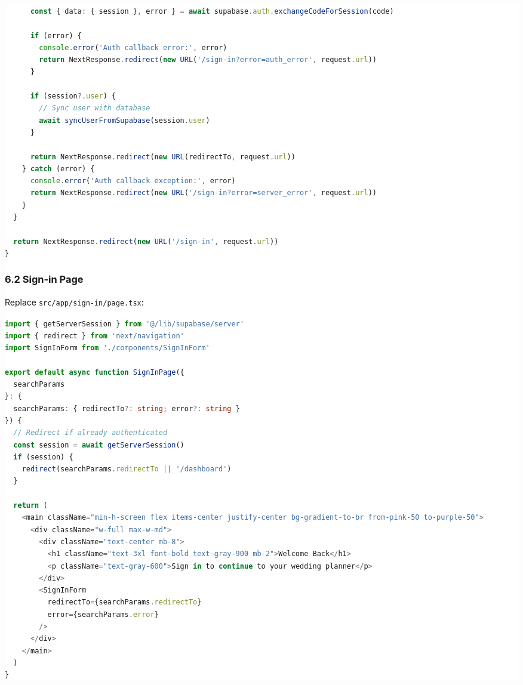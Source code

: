 ```typescript
      const { data: { session }, error } = await supabase.auth.exchangeCodeForSession(code)
      
      if (error) {
        console.error('Auth callback error:', error)
        return NextResponse.redirect(new URL('/sign-in?error=auth_error', request.url))
      }
      
      if (session?.user) {
        // Sync user with database
        await syncUserFromSupabase(session.user)
      }
      
      return NextResponse.redirect(new URL(redirectTo, request.url))
    } catch (error) {
      console.error('Auth callback exception:', error)
      return NextResponse.redirect(new URL('/sign-in?error=server_error', request.url))
    }
  }
  
  return NextResponse.redirect(new URL('/sign-in', request.url))
}
```

### 6.2 Sign-in Page

Replace `src/app/sign-in/page.tsx`:

```typescript
import { getServerSession } from '@/lib/supabase/server'
import { redirect } from 'next/navigation'
import SignInForm from './components/SignInForm'

export default async function SignInPage({
  searchParams
}: {
  searchParams: { redirectTo?: string; error?: string }
}) {
  // Redirect if already authenticated
  const session = await getServerSession()
  if (session) {
    redirect(searchParams.redirectTo || '/dashboard')
  }
  
  return (
    <main className="min-h-screen flex items-center justify-center bg-gradient-to-br from-pink-50 to-purple-50">
      <div className="w-full max-w-md">
        <div className="text-center mb-8">
          <h1 className="text-3xl font-bold text-gray-900 mb-2">Welcome Back</h1>
          <p className="text-gray-600">Sign in to continue to your wedding planner</p>
        </div>
        <SignInForm 
          redirectTo={searchParams.redirectTo}
          error={searchParams.error}
        />
      </div>
    </main>
  )
}
```
